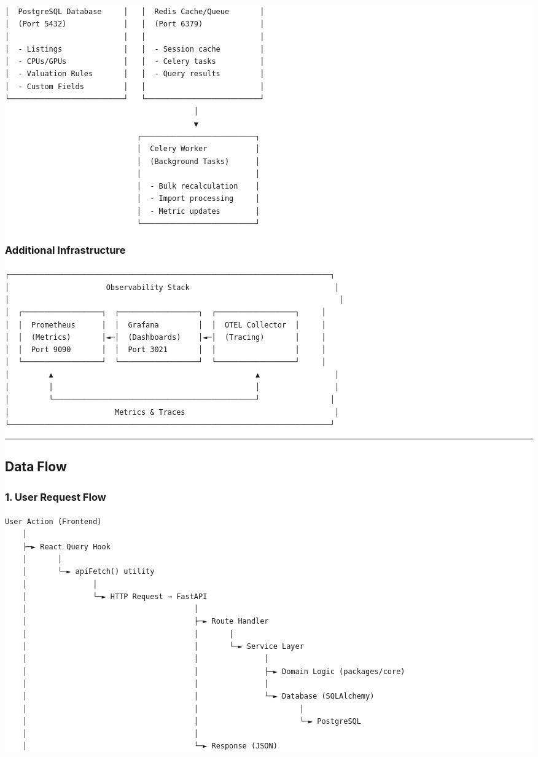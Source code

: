 ```
│  PostgreSQL Database     │   │  Redis Cache/Queue       │
│  (Port 5432)             │   │  (Port 6379)             │
│                          │   │                          │
│  - Listings              │   │  - Session cache         │
│  - CPUs/GPUs             │   │  - Celery tasks          │
│  - Valuation Rules       │   │  - Query results         │
│  - Custom Fields         │   │                          │
└──────────────────────────┘   └──────────────────────────┘
                                           │
                                           ▼
                              ┌──────────────────────────┐
                              │  Celery Worker           │
                              │  (Background Tasks)      │
                              │                          │
                              │  - Bulk recalculation    │
                              │  - Import processing     │
                              │  - Metric updates        │
                              └──────────────────────────┘
```

### Additional Infrastructure

```
┌─────────────────────────────────────────────────────────────────────────┐
│                      Observability Stack                                 │
│                                                                           │
│  ┌──────────────────┐  ┌──────────────────┐  ┌──────────────────┐     │
│  │  Prometheus      │  │  Grafana         │  │  OTEL Collector  │     │
│  │  (Metrics)       │◄─│  (Dashboards)    │◄─│  (Tracing)       │     │
│  │  Port 9090       │  │  Port 3021       │  │                  │     │
│  └──────────────────┘  └──────────────────┘  └──────────────────┘     │
│         ▲                                              ▲                 │
│         │                                              │                 │
│         └──────────────────────────────────────────────┘                │
│                        Metrics & Traces                                  │
└─────────────────────────────────────────────────────────────────────────┘
```

---

## Data Flow

### 1. User Request Flow

```
User Action (Frontend)
    │
    ├─► React Query Hook
    │       │
    │       └─► apiFetch() utility
    │               │
    │               └─► HTTP Request → FastAPI
    │                                      │
    │                                      ├─► Route Handler
    │                                      │       │
    │                                      │       └─► Service Layer
    │                                      │               │
    │                                      │               ├─► Domain Logic (packages/core)
    │                                      │               │
    │                                      │               └─► Database (SQLAlchemy)
    │                                      │                       │
    │                                      │                       └─► PostgreSQL
    │                                      │
    │                                      └─► Response (JSON)
```